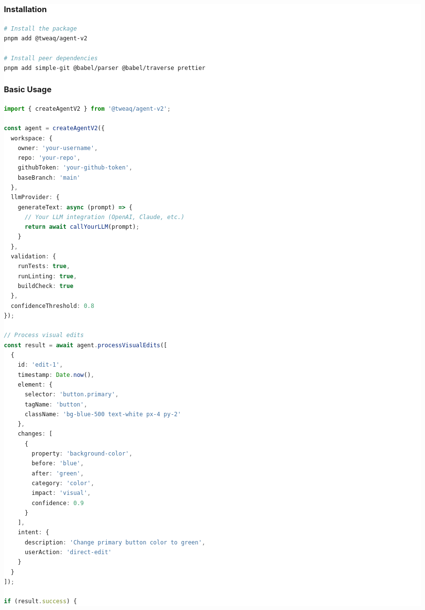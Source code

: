 ### Installation

```bash
# Install the package
pnpm add @tweaq/agent-v2

# Install peer dependencies
pnpm add simple-git @babel/parser @babel/traverse prettier
```

### Basic Usage

```typescript
import { createAgentV2 } from '@tweaq/agent-v2';

const agent = createAgentV2({
  workspace: {
    owner: 'your-username',
    repo: 'your-repo',
    githubToken: 'your-github-token',
    baseBranch: 'main'
  },
  llmProvider: {
    generateText: async (prompt) => {
      // Your LLM integration (OpenAI, Claude, etc.)
      return await callYourLLM(prompt);
    }
  },
  validation: {
    runTests: true,
    runLinting: true,
    buildCheck: true
  },
  confidenceThreshold: 0.8
});

// Process visual edits
const result = await agent.processVisualEdits([
  {
    id: 'edit-1',
    timestamp: Date.now(),
    element: {
      selector: 'button.primary',
      tagName: 'button',
      className: 'bg-blue-500 text-white px-4 py-2'
    },
    changes: [
      {
        property: 'background-color',
        before: 'blue',
        after: 'green',
        category: 'color',
        impact: 'visual',
        confidence: 0.9
      }
    ],
    intent: {
      description: 'Change primary button color to green',
      userAction: 'direct-edit'
    }
  }
]);

if (result.success) {
```